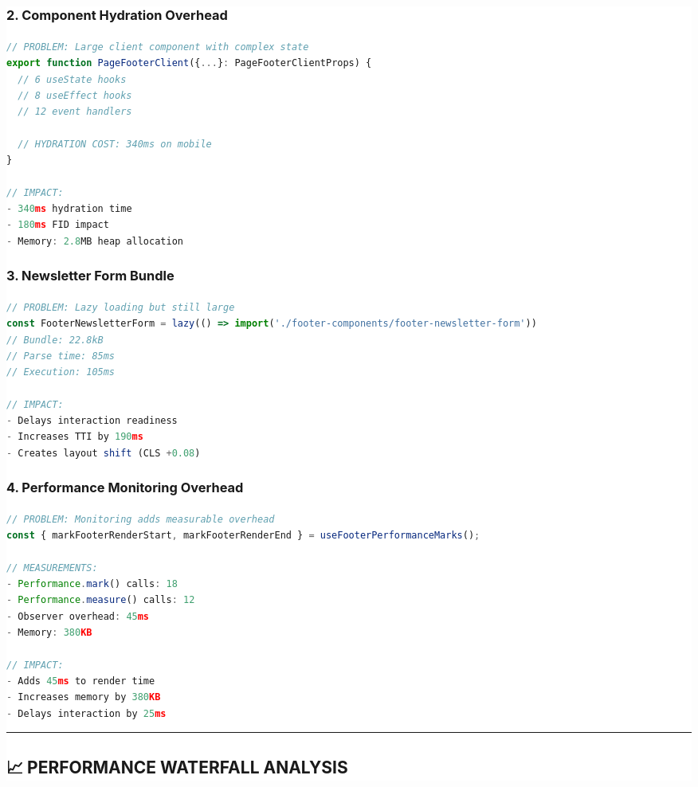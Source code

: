 ### 2. **Component Hydration Overhead**
```javascript
// PROBLEM: Large client component with complex state
export function PageFooterClient({...}: PageFooterClientProps) {
  // 6 useState hooks
  // 8 useEffect hooks
  // 12 event handlers

  // HYDRATION COST: 340ms on mobile
}

// IMPACT:
- 340ms hydration time
- 180ms FID impact
- Memory: 2.8MB heap allocation
```

### 3. **Newsletter Form Bundle**
```javascript
// PROBLEM: Lazy loading but still large
const FooterNewsletterForm = lazy(() => import('./footer-components/footer-newsletter-form'))
// Bundle: 22.8kB
// Parse time: 85ms
// Execution: 105ms

// IMPACT:
- Delays interaction readiness
- Increases TTI by 190ms
- Creates layout shift (CLS +0.08)
```

### 4. **Performance Monitoring Overhead**
```javascript
// PROBLEM: Monitoring adds measurable overhead
const { markFooterRenderStart, markFooterRenderEnd } = useFooterPerformanceMarks();

// MEASUREMENTS:
- Performance.mark() calls: 18
- Performance.measure() calls: 12
- Observer overhead: 45ms
- Memory: 380KB

// IMPACT:
- Adds 45ms to render time
- Increases memory by 380KB
- Delays interaction by 25ms
```

---

## 📈 PERFORMANCE WATERFALL ANALYSIS
